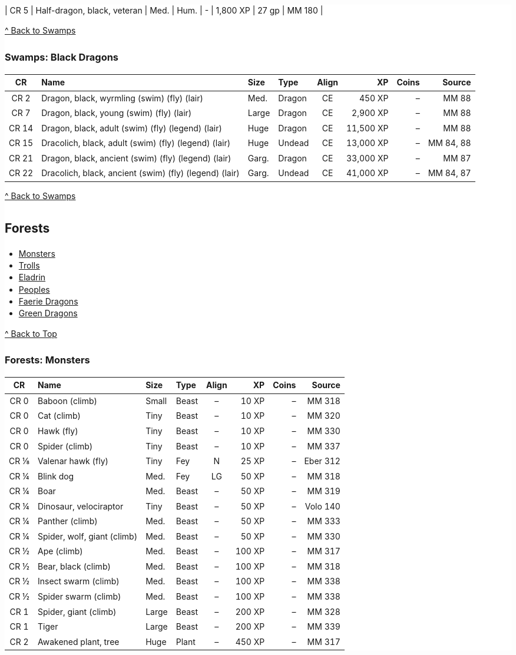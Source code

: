 | CR 5 | Half-dragon, black, veteran | Med. | Hum. | - | 1,800 XP | 27 gp | MM 180 |

[^ Back to Swamps](#swamps)

### Swamps: Black Dragons
|  CR   | Name | Size | Type | Align |  XP  | Coins | Source |
| :---: | :--- | :--- | :--- | :---: | ---: | ----: | -----: |
| CR 2 | Dragon, black, wyrmling (swim) (fly) (lair) | Med. | Dragon | CE | 450 XP | – | MM 88 |
| CR 7 | Dragon, black, young (swim) (fly) (lair) | Large | Dragon | CE | 2,900 XP | – | MM 88 |
| CR 14 | Dragon, black, adult (swim) (fly) (legend) (lair) | Huge | Dragon | CE | 11,500 XP | – | MM 88 |
| CR 15 | Dracolich, black, adult (swim) (fly) (legend) (lair) | Huge | Undead | CE | 13,000 XP | – | MM 84, 88 |
| CR 21 | Dragon, black, ancient (swim) (fly) (legend) (lair) | Garg. | Dragon | CE | 33,000 XP | – | MM 87 |
| CR 22 | Dracolich, black, ancient (swim) (fly) (legend) (lair) | Garg. | Undead | CE | 41,000 XP | – | MM 84, 87 |

[^ Back to Swamps](#swamps)

## Forests
- [Monsters](#forests-monsters)
- [Trolls](#forests-trolls)
- [Eladrin](#forests-eladrin)
- [Peoples](#forests-peoples)
- [Faerie Dragons](#forests-faerie-dragons)
- [Green Dragons](#forests-green-dragons)

[^ Back to Top](#monsters-by-category)

### Forests: Monsters
|  CR   | Name | Size | Type | Align |  XP  | Coins | Source |
| :---: | :--- | :--- | :--- | :---: | ---: | ----: | -----: |
| CR 0 | Baboon (climb) | Small | Beast | – | 10 XP | – | MM 318 |
| CR 0 | Cat (climb) | Tiny | Beast | – | 10 XP | – | MM 320 |
| CR 0 | Hawk (fly) | Tiny | Beast | – | 10 XP | – | MM 330 |
| CR 0 | Spider (climb) | Tiny | Beast | – | 10 XP | – | MM 337 |
| CR ⅛ | Valenar hawk (fly) | Tiny | Fey | N | 25 XP | – | Eber 312 |
| CR ¼ | Blink dog | Med. | Fey | LG | 50 XP | – | MM 318 |
| CR ¼ | Boar | Med. | Beast | – | 50 XP | – | MM 319 |
| CR ¼ | Dinosaur, velociraptor | Tiny | Beast | – | 50 XP | – | Volo 140 |
| CR ¼ | Panther (climb) | Med. | Beast | – | 50 XP | – | MM 333 |
| CR ¼ | Spider, wolf, giant (climb) | Med. | Beast | – | 50 XP | – | MM 330 |
| CR ½ | Ape (climb) | Med. | Beast | – | 100 XP | – | MM 317 |
| CR ½ | Bear, black (climb) | Med. | Beast | – | 100 XP | – | MM 318 |
| CR ½ | Insect swarm (climb) | Med. | Beast | – | 100 XP | – | MM 338 |
| CR ½ | Spider swarm (climb) | Med. | Beast | – | 100 XP | – | MM 338 |
| CR 1 | Spider, giant (climb) | Large | Beast | – | 200 XP | – | MM 328 |
| CR 1 | Tiger | Large | Beast | – | 200 XP | – | MM 339 |
| CR 2 | Awakened plant, tree | Huge | Plant | – | 450 XP | – | MM 317 |